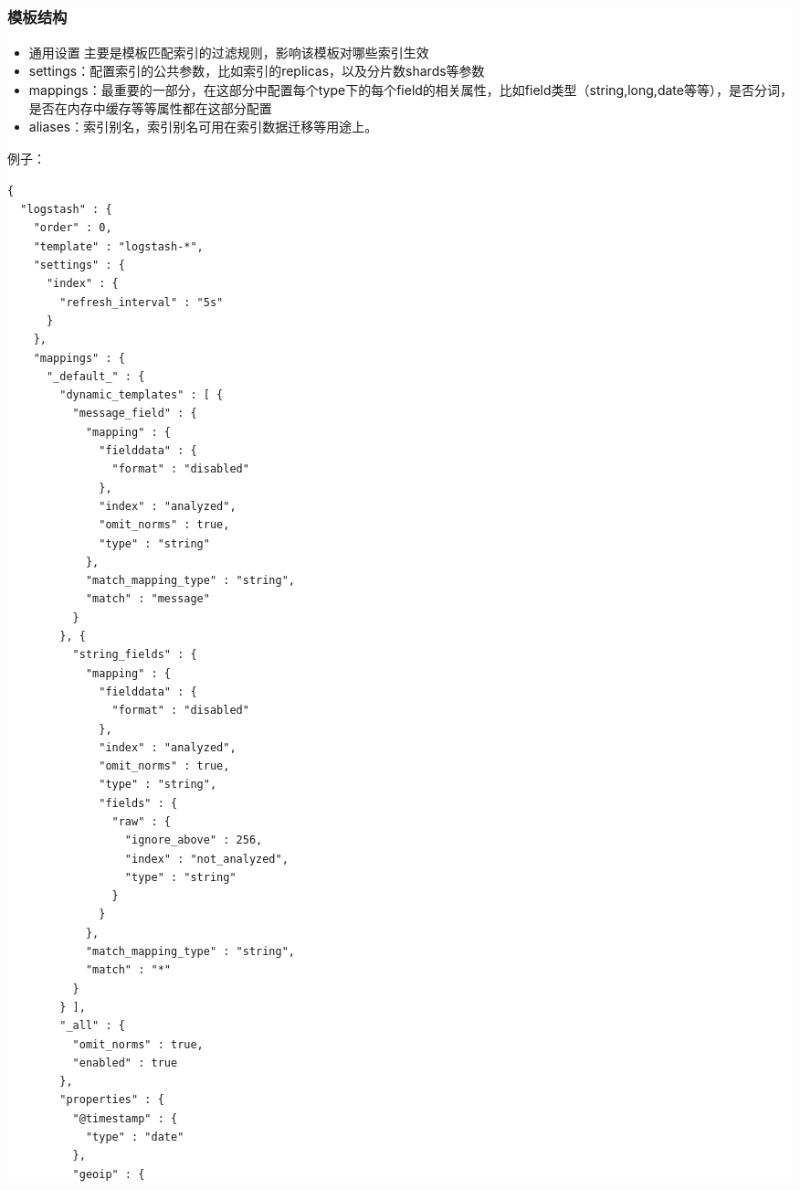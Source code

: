### 模板结构
- 通用设置 主要是模板匹配索引的过滤规则，影响该模板对哪些索引生效
- settings：配置索引的公共参数，比如索引的replicas，以及分片数shards等参数
- mappings：最重要的一部分，在这部分中配置每个type下的每个field的相关属性，比如field类型（string,long,date等等），是否分词，是否在内存中缓存等等属性都在这部分配置
- aliases：索引别名，索引别名可用在索引数据迁移等用途上。

例子：

```
{
  "logstash" : {
    "order" : 0,
    "template" : "logstash-*",
    "settings" : {
      "index" : {
        "refresh_interval" : "5s"
      }
    },
    "mappings" : {
      "_default_" : {
        "dynamic_templates" : [ {
          "message_field" : {
            "mapping" : {
              "fielddata" : {
                "format" : "disabled"
              },
              "index" : "analyzed",
              "omit_norms" : true,
              "type" : "string"
            },
            "match_mapping_type" : "string",
            "match" : "message"
          }
        }, {
          "string_fields" : {
            "mapping" : {
              "fielddata" : {
                "format" : "disabled"
              },
              "index" : "analyzed",
              "omit_norms" : true,
              "type" : "string",
              "fields" : {
                "raw" : {
                  "ignore_above" : 256,
                  "index" : "not_analyzed",
                  "type" : "string"
                }
              }
            },
            "match_mapping_type" : "string",
            "match" : "*"
          }
        } ],
        "_all" : {
          "omit_norms" : true,
          "enabled" : true
        },
        "properties" : {
          "@timestamp" : {
            "type" : "date"
          },
          "geoip" : {
```